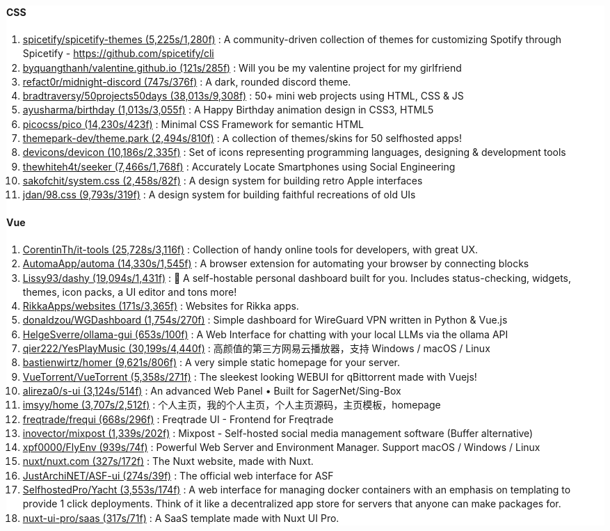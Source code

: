 #### CSS
1. [spicetify/spicetify-themes (5,225s/1,280f)](https://github.com/spicetify/spicetify-themes) : A community-driven collection of themes for customizing Spotify through Spicetify - https://github.com/spicetify/cli
2. [byquangthanh/valentine.github.io (121s/285f)](https://github.com/byquangthanh/valentine.github.io) : Will you be my valentine project for my girlfriend
3. [refact0r/midnight-discord (747s/376f)](https://github.com/refact0r/midnight-discord) : A dark, rounded discord theme.
4. [bradtraversy/50projects50days (38,013s/9,308f)](https://github.com/bradtraversy/50projects50days) : 50+ mini web projects using HTML, CSS & JS
5. [ayusharma/birthday (1,013s/3,055f)](https://github.com/ayusharma/birthday) : A Happy Birthday animation design in CSS3, HTML5
6. [picocss/pico (14,230s/423f)](https://github.com/picocss/pico) : Minimal CSS Framework for semantic HTML
7. [themepark-dev/theme.park (2,494s/810f)](https://github.com/themepark-dev/theme.park) : A collection of themes/skins for 50 selfhosted apps!
8. [devicons/devicon (10,186s/2,335f)](https://github.com/devicons/devicon) : Set of icons representing programming languages, designing & development tools
9. [thewhiteh4t/seeker (7,466s/1,768f)](https://github.com/thewhiteh4t/seeker) : Accurately Locate Smartphones using Social Engineering
10. [sakofchit/system.css (2,458s/82f)](https://github.com/sakofchit/system.css) : A design system for building retro Apple interfaces
11. [jdan/98.css (9,793s/319f)](https://github.com/jdan/98.css) : A design system for building faithful recreations of old UIs

#### Vue
1. [CorentinTh/it-tools (25,728s/3,116f)](https://github.com/CorentinTh/it-tools) : Collection of handy online tools for developers, with great UX.
2. [AutomaApp/automa (14,330s/1,545f)](https://github.com/AutomaApp/automa) : A browser extension for automating your browser by connecting blocks
3. [Lissy93/dashy (19,094s/1,431f)](https://github.com/Lissy93/dashy) : 🚀 A self-hostable personal dashboard built for you. Includes status-checking, widgets, themes, icon packs, a UI editor and tons more!
4. [RikkaApps/websites (171s/3,365f)](https://github.com/RikkaApps/websites) : Websites for Rikka apps.
5. [donaldzou/WGDashboard (1,754s/270f)](https://github.com/donaldzou/WGDashboard) : Simple dashboard for WireGuard VPN written in Python & Vue.js
6. [HelgeSverre/ollama-gui (653s/100f)](https://github.com/HelgeSverre/ollama-gui) : A Web Interface for chatting with your local LLMs via the ollama API
7. [qier222/YesPlayMusic (30,199s/4,440f)](https://github.com/qier222/YesPlayMusic) : 高颜值的第三方网易云播放器，支持 Windows / macOS / Linux
8. [bastienwirtz/homer (9,621s/806f)](https://github.com/bastienwirtz/homer) : A very simple static homepage for your server.
9. [VueTorrent/VueTorrent (5,358s/271f)](https://github.com/VueTorrent/VueTorrent) : The sleekest looking WEBUI for qBittorrent made with Vuejs!
10. [alireza0/s-ui (3,124s/514f)](https://github.com/alireza0/s-ui) : An advanced Web Panel • Built for SagerNet/Sing-Box
11. [imsyy/home (3,707s/2,512f)](https://github.com/imsyy/home) : 个人主页，我的个人主页，个人主页源码，主页模板，homepage
12. [freqtrade/frequi (668s/296f)](https://github.com/freqtrade/frequi) : Freqtrade UI - Frontend for Freqtrade
13. [inovector/mixpost (1,339s/202f)](https://github.com/inovector/mixpost) : Mixpost - Self-hosted social media management software (Buffer alternative)
14. [xpf0000/FlyEnv (939s/74f)](https://github.com/xpf0000/FlyEnv) : Powerful Web Server and Environment Manager. Support macOS / Windows / Linux
15. [nuxt/nuxt.com (327s/172f)](https://github.com/nuxt/nuxt.com) : The Nuxt website, made with Nuxt.
16. [JustArchiNET/ASF-ui (274s/39f)](https://github.com/JustArchiNET/ASF-ui) : The official web interface for ASF
17. [SelfhostedPro/Yacht (3,553s/174f)](https://github.com/SelfhostedPro/Yacht) : A web interface for managing docker containers with an emphasis on templating to provide 1 click deployments. Think of it like a decentralized app store for servers that anyone can make packages for.
18. [nuxt-ui-pro/saas (317s/71f)](https://github.com/nuxt-ui-pro/saas) : A SaaS template made with Nuxt UI Pro.
